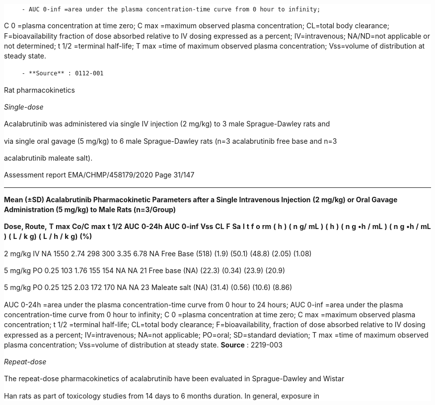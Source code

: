          - AUC 0-inf =area under the plasma concentration-time curve from 0 hour to infinity;
C 0 =plasma concentration at time zero; C max =maximum observed plasma
concentration; CL=total body clearance; F=bioavailability fraction of dose
absorbed relative to IV dosing expressed as a percent; IV=intravenous;
NA/ND=not applicable or not determined; t 1/2 =terminal half-life; T max =time of
maximum observed plasma concentration; Vss=volume of distribution at steady
state.

         - **Source** : 0112-001

Rat pharmacokinetics

*Single-dose*

Acalabrutinib was administered via single IV injection (2 mg/kg) to 3 male Sprague-Dawley rats and

via single oral gavage (5 mg/kg) to 6 male Sprague-Dawley rats (n=3 acalabrutinib free base and n=3

acalabrutinib maleate salt).

Assessment report
EMA/CHMP/458179/2020 Page 31/147


-----

**Mean (±SD) Acalabrutinib Pharmacokinetic Parameters after a Single Intravenous Injection**
**(2 mg/kg) or Oral Gavage Administration (5 mg/kg) to Male Rats (n=3/Group)**

**Dose, Route,** **T** **max** **Co/C** **max** **t** **1/2** **AUC** **0-24h** **AUC** **0-inf** **Vss** **CL** **F**
**Sa** **l** **t** **f** **o** **rm** **(** **h** **)** **(** **n** **g/** **mL** **)** **(** **h** **)** **(** **n** **g** **•h** **/** **mL** **)** **(** **n** **g** **•h** **/** **mL** **)** **(** **L** **/** **k** **g)** **(** **L** **/** **h** **/** **k** **g)** **(%)**

2 mg/kg IV NA 1550 2.74 298 300 3.35 6.78 NA
Free Base (518) (1.9) (50.1) (48.8) (2.05) (1.08)

5 mg/kg PO 0.25 103 1.76 155 154 NA NA 21
Free base (NA) (22.3) (0.34) (23.9) (20.9)

5 mg/kg PO 0.25 125 2.03 172 170 NA NA 23
Maleate salt (NA) (31.4) (0.56) (10.6) (8.86)

AUC 0-24h =area under the plasma concentration-time curve from 0 hour to 24 hours; AUC 0-inf =area under
the plasma concentration-time curve from 0 hour to infinity; C 0 =plasma concentration at time zero;
C max =maximum observed plasma concentration; t 1/2 =terminal half-life; CL=total body clearance;
F=bioavailability, fraction of dose absorbed relative to IV dosing expressed as a percent;
IV=intravenous; NA=not applicable; PO=oral; SD=standard deviation; T max =time of maximum observed
plasma concentration; Vss=volume of distribution at steady state.
**Source** : 2219-003

*Repeat-dose*

The repeat-dose pharmacokinetics of acalabrutinib have been evaluated in Sprague-Dawley and Wistar

Han rats as part of toxicology studies from 14 days to 6 months duration. In general, exposure in
